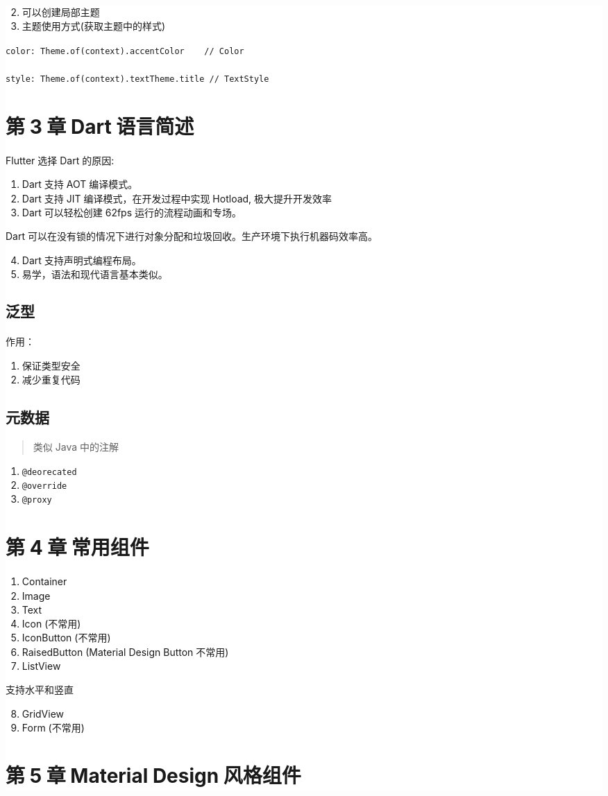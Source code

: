 2. 可以创建局部主题
3. 主题使用方式(获取主题中的样式)

```
color: Theme.of(context).accentColor    // Color

style: Theme.of(context).textTheme.title // TextStyle
```

# 第 3 章 Dart 语言简述

Flutter 选择 Dart 的原因:

1. Dart 支持 AOT 编译模式。
2. Dart 支持 JIT 编译模式，在开发过程中实现 Hotload, 极大提升开发效率
3. Dart 可以轻松创建 62fps 运行的流程动画和专场。

Dart 可以在没有锁的情况下进行对象分配和垃圾回收。生产环境下执行机器码效率高。

4. Dart 支持声明式编程布局。
5. 易学，语法和现代语言基本类似。

## 泛型

作用：

1. 保证类型安全
2. 减少重复代码

## 元数据

>类似 Java 中的注解

1. `@deorecated`
2. `@override`
3. `@proxy`

# 第 4 章 常用组件

1. Container
2. Image
3. Text
4. Icon (不常用)
5. IconButton (不常用)
6. RaisedButton (Material Design Button 不常用)
7. ListView

支持水平和竖直

8. GridView
9. Form (不常用)

# 第 5 章 Material Design 风格组件
